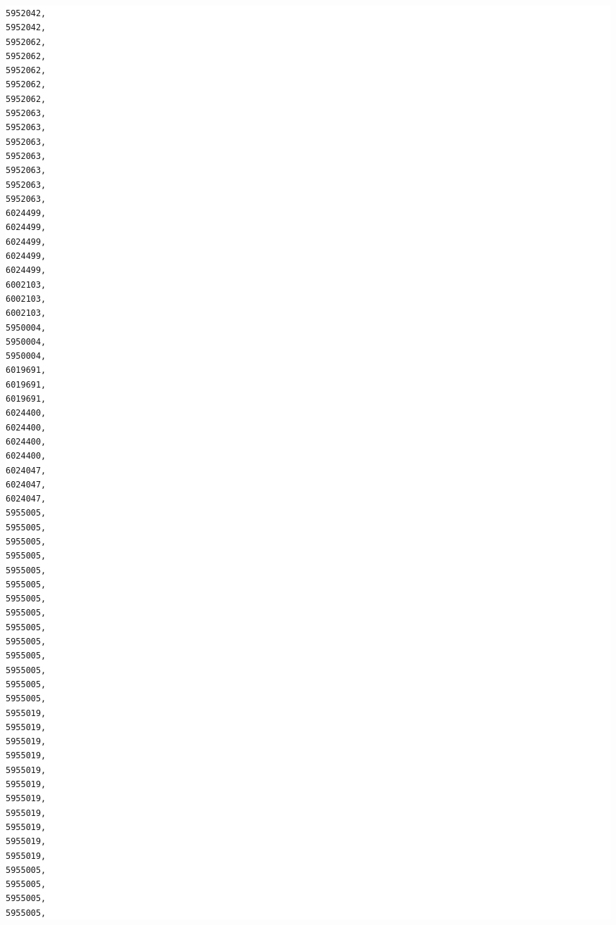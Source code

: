     5952042,
    5952042,
    5952062,
    5952062,
    5952062,
    5952062,
    5952062,
    5952063,
    5952063,
    5952063,
    5952063,
    5952063,
    5952063,
    5952063,
    6024499,
    6024499,
    6024499,
    6024499,
    6024499,
    6002103,
    6002103,
    6002103,
    5950004,
    5950004,
    5950004,
    6019691,
    6019691,
    6019691,
    6024400,
    6024400,
    6024400,
    6024400,
    6024047,
    6024047,
    6024047,
    5955005,
    5955005,
    5955005,
    5955005,
    5955005,
    5955005,
    5955005,
    5955005,
    5955005,
    5955005,
    5955005,
    5955005,
    5955005,
    5955005,
    5955019,
    5955019,
    5955019,
    5955019,
    5955019,
    5955019,
    5955019,
    5955019,
    5955019,
    5955019,
    5955019,
    5955005,
    5955005,
    5955005,
    5955005,